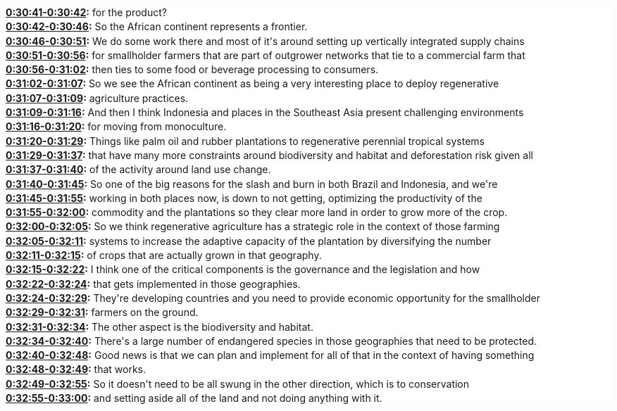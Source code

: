 **[0:30:41-0:30:42](https://investinginregenerativeagriculture.com/2020/02/20/stephanie-race/#t=0:30:41):**  for the product?  
**[0:30:42-0:30:46](https://investinginregenerativeagriculture.com/2020/02/20/stephanie-race/#t=0:30:42):**  So the African continent represents a frontier.  
**[0:30:46-0:30:51](https://investinginregenerativeagriculture.com/2020/02/20/stephanie-race/#t=0:30:46):**  We do some work there and most of it's around setting up vertically integrated supply chains  
**[0:30:51-0:30:56](https://investinginregenerativeagriculture.com/2020/02/20/stephanie-race/#t=0:30:51):**  for smallholder farmers that are part of outgrower networks that tie to a commercial farm that  
**[0:30:56-0:31:02](https://investinginregenerativeagriculture.com/2020/02/20/stephanie-race/#t=0:30:56):**  then ties to some food or beverage processing to consumers.  
**[0:31:02-0:31:07](https://investinginregenerativeagriculture.com/2020/02/20/stephanie-race/#t=0:31:02):**  So we see the African continent as being a very interesting place to deploy regenerative  
**[0:31:07-0:31:09](https://investinginregenerativeagriculture.com/2020/02/20/stephanie-race/#t=0:31:07):**  agriculture practices.  
**[0:31:09-0:31:16](https://investinginregenerativeagriculture.com/2020/02/20/stephanie-race/#t=0:31:09):**  And then I think Indonesia and places in the Southeast Asia present challenging environments  
**[0:31:16-0:31:20](https://investinginregenerativeagriculture.com/2020/02/20/stephanie-race/#t=0:31:16):**  for moving from monoculture.  
**[0:31:20-0:31:29](https://investinginregenerativeagriculture.com/2020/02/20/stephanie-race/#t=0:31:20):**  Things like palm oil and rubber plantations to regenerative perennial tropical systems  
**[0:31:29-0:31:37](https://investinginregenerativeagriculture.com/2020/02/20/stephanie-race/#t=0:31:29):**  that have many more constraints around biodiversity and habitat and deforestation risk given all  
**[0:31:37-0:31:40](https://investinginregenerativeagriculture.com/2020/02/20/stephanie-race/#t=0:31:37):**  of the activity around land use change.  
**[0:31:40-0:31:45](https://investinginregenerativeagriculture.com/2020/02/20/stephanie-race/#t=0:31:40):**  So one of the big reasons for the slash and burn in both Brazil and Indonesia, and we're  
**[0:31:45-0:31:55](https://investinginregenerativeagriculture.com/2020/02/20/stephanie-race/#t=0:31:45):**  working in both places now, is down to not getting, optimizing the productivity of the  
**[0:31:55-0:32:00](https://investinginregenerativeagriculture.com/2020/02/20/stephanie-race/#t=0:31:55):**  commodity and the plantations so they clear more land in order to grow more of the crop.  
**[0:32:00-0:32:05](https://investinginregenerativeagriculture.com/2020/02/20/stephanie-race/#t=0:32:00):**  So we think regenerative agriculture has a strategic role in the context of those farming  
**[0:32:05-0:32:11](https://investinginregenerativeagriculture.com/2020/02/20/stephanie-race/#t=0:32:05):**  systems to increase the adaptive capacity of the plantation by diversifying the number  
**[0:32:11-0:32:15](https://investinginregenerativeagriculture.com/2020/02/20/stephanie-race/#t=0:32:11):**  of crops that are actually grown in that geography.  
**[0:32:15-0:32:22](https://investinginregenerativeagriculture.com/2020/02/20/stephanie-race/#t=0:32:15):**  I think one of the critical components is the governance and the legislation and how  
**[0:32:22-0:32:24](https://investinginregenerativeagriculture.com/2020/02/20/stephanie-race/#t=0:32:22):**  that gets implemented in those geographies.  
**[0:32:24-0:32:29](https://investinginregenerativeagriculture.com/2020/02/20/stephanie-race/#t=0:32:24):**  They're developing countries and you need to provide economic opportunity for the smallholder  
**[0:32:29-0:32:31](https://investinginregenerativeagriculture.com/2020/02/20/stephanie-race/#t=0:32:29):**  farmers on the ground.  
**[0:32:31-0:32:34](https://investinginregenerativeagriculture.com/2020/02/20/stephanie-race/#t=0:32:31):**  The other aspect is the biodiversity and habitat.  
**[0:32:34-0:32:40](https://investinginregenerativeagriculture.com/2020/02/20/stephanie-race/#t=0:32:34):**  There's a large number of endangered species in those geographies that need to be protected.  
**[0:32:40-0:32:48](https://investinginregenerativeagriculture.com/2020/02/20/stephanie-race/#t=0:32:40):**  Good news is that we can plan and implement for all of that in the context of having something  
**[0:32:48-0:32:49](https://investinginregenerativeagriculture.com/2020/02/20/stephanie-race/#t=0:32:48):**  that works.  
**[0:32:49-0:32:55](https://investinginregenerativeagriculture.com/2020/02/20/stephanie-race/#t=0:32:49):**  So it doesn't need to be all swung in the other direction, which is to conservation  
**[0:32:55-0:33:00](https://investinginregenerativeagriculture.com/2020/02/20/stephanie-race/#t=0:32:55):**  and setting aside all of the land and not doing anything with it.  